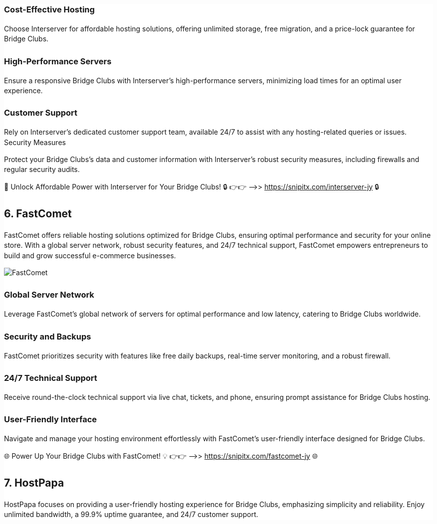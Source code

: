 ### Cost-Effective Hosting
Choose Interserver for affordable hosting solutions, offering unlimited storage, free migration, and a price-lock guarantee for Bridge Clubs.

### High-Performance Servers
Ensure a responsive Bridge Clubs with Interserver’s high-performance servers, minimizing load times for an optimal user experience.

### Customer Support
Rely on Interserver’s dedicated customer support team, available 24/7 to assist with any hosting-related queries or issues.
Security Measures

Protect your Bridge Clubs’s data and customer information with Interserver’s robust security measures, including firewalls and regular security audits.

💸 Unlock Affordable Power with Interserver for Your Bridge Clubs! 🔒
👉👉 -->> https://snipitx.com/interserver-jy 🔒

## 6. FastComet

FastComet offers reliable hosting solutions optimized for Bridge Clubs, ensuring optimal performance and security for your online store. With a global server network, robust security features, and 24/7 technical support, FastComet empowers entrepreneurs to build and grow successful e-commerce businesses.

![FastComet](https://i.imgur.com/7qgXuWp.png "FastComet Hosting")

### Global Server Network
Leverage FastComet’s global network of servers for optimal performance and low latency, catering to Bridge Clubs worldwide.

### Security and Backups
FastComet prioritizes security with features like free daily backups, real-time server monitoring, and a robust firewall.

### 24/7 Technical Support
Receive round-the-clock technical support via live chat, tickets, and phone, ensuring prompt assistance for Bridge Clubs hosting.

### User-Friendly Interface
Navigate and manage your hosting environment effortlessly with FastComet’s user-friendly interface designed for Bridge Clubs.

🌐 Power Up Your Bridge Clubs with FastComet! 💡
👉👉 -->> https://snipitx.com/fastcomet-jy 🌐

## 7. HostPapa

HostPapa focuses on providing a user-friendly hosting experience for Bridge Clubs, emphasizing simplicity and reliability. Enjoy unlimited bandwidth, a 99.9% uptime guarantee, and 24/7 customer support.
